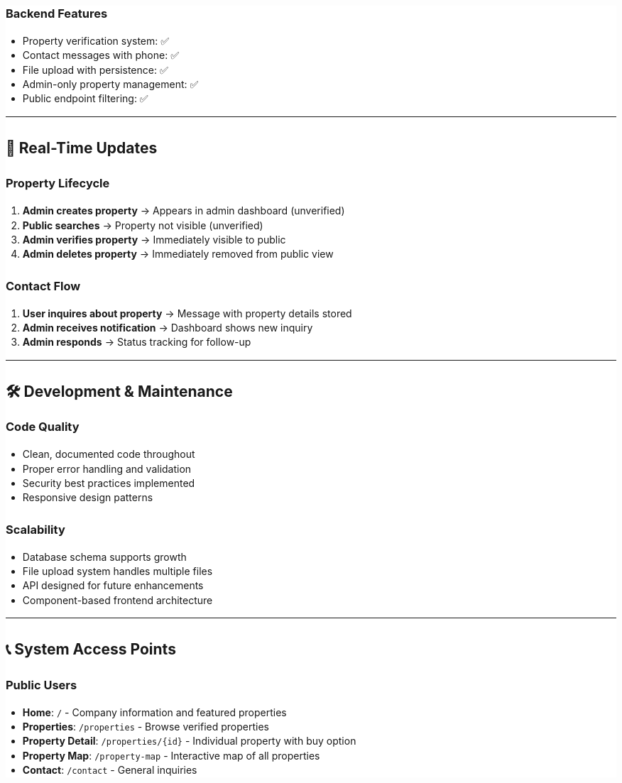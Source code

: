 ### **Backend Features**
- Property verification system: ✅
- Contact messages with phone: ✅
- File upload with persistence: ✅
- Admin-only property management: ✅
- Public endpoint filtering: ✅

---

## 🔄 **Real-Time Updates**

### **Property Lifecycle**
1. **Admin creates property** → Appears in admin dashboard (unverified)
2. **Public searches** → Property not visible (unverified)
3. **Admin verifies property** → Immediately visible to public
4. **Admin deletes property** → Immediately removed from public view

### **Contact Flow**
1. **User inquires about property** → Message with property details stored
2. **Admin receives notification** → Dashboard shows new inquiry
3. **Admin responds** → Status tracking for follow-up

---

## 🛠️ **Development & Maintenance**

### **Code Quality**
- Clean, documented code throughout
- Proper error handling and validation
- Security best practices implemented
- Responsive design patterns

### **Scalability**
- Database schema supports growth
- File upload system handles multiple files
- API designed for future enhancements
- Component-based frontend architecture

---

## 📞 **System Access Points**

### **Public Users**
- **Home**: `/` - Company information and featured properties
- **Properties**: `/properties` - Browse verified properties
- **Property Detail**: `/properties/{id}` - Individual property with buy option
- **Property Map**: `/property-map` - Interactive map of all properties
- **Contact**: `/contact` - General inquiries
